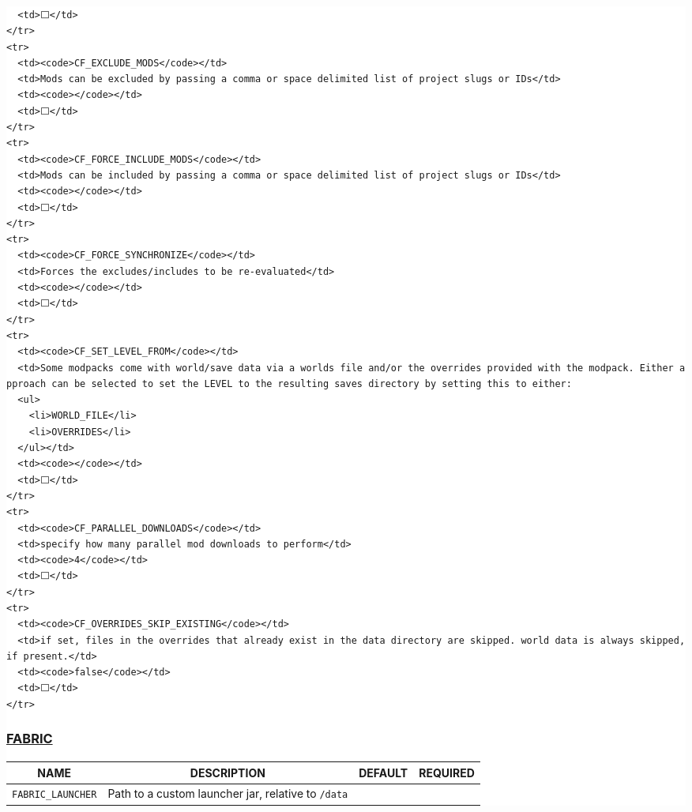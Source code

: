       <td>⬜️</td>
    </tr>
    <tr>
      <td><code>CF_EXCLUDE_MODS</code></td>
      <td>Mods can be excluded by passing a comma or space delimited list of project slugs or IDs</td>
      <td><code></code></td>
      <td>⬜️</td>
    </tr>
    <tr>
      <td><code>CF_FORCE_INCLUDE_MODS</code></td>
      <td>Mods can be included by passing a comma or space delimited list of project slugs or IDs</td>
      <td><code></code></td>
      <td>⬜️</td>
    </tr>
    <tr>
      <td><code>CF_FORCE_SYNCHRONIZE</code></td>
      <td>Forces the excludes/includes to be re-evaluated</td>
      <td><code></code></td>
      <td>⬜️</td>
    </tr>
    <tr>
      <td><code>CF_SET_LEVEL_FROM</code></td>
      <td>Some modpacks come with world/save data via a worlds file and/or the overrides provided with the modpack. Either approach can be selected to set the LEVEL to the resulting saves directory by setting this to either:
      <ul>
        <li>WORLD_FILE</li>
        <li>OVERRIDES</li>
      </ul></td>
      <td><code></code></td>
      <td>⬜️</td>
    </tr>
    <tr>
      <td><code>CF_PARALLEL_DOWNLOADS</code></td>
      <td>specify how many parallel mod downloads to perform</td>
      <td><code>4</code></td>
      <td>⬜️</td>
    </tr>
    <tr>
      <td><code>CF_OVERRIDES_SKIP_EXISTING</code></td>
      <td>if set, files in the overrides that already exist in the data directory are skipped. world data is always skipped, if present.</td>
      <td><code>false</code></td>
      <td>⬜️</td>
    </tr>
  </tbody>
</table>

### **[FABRIC](../server-types/#running-a-fabric-server)**
<table style="width:100%">
  <thead>
    <tr>
      <th>NAME</th>
      <th>DESCRIPTION</th>
      <th>DEFAULT</th>
      <th>REQUIRED</th>
    </tr>
  </thead>
  <tbody>
    <tr>
      <td><code>FABRIC_LAUNCHER</code></td>
      <td>Path to a custom launcher jar, relative to <code>/data</code></td>
      <td><code></code></td>